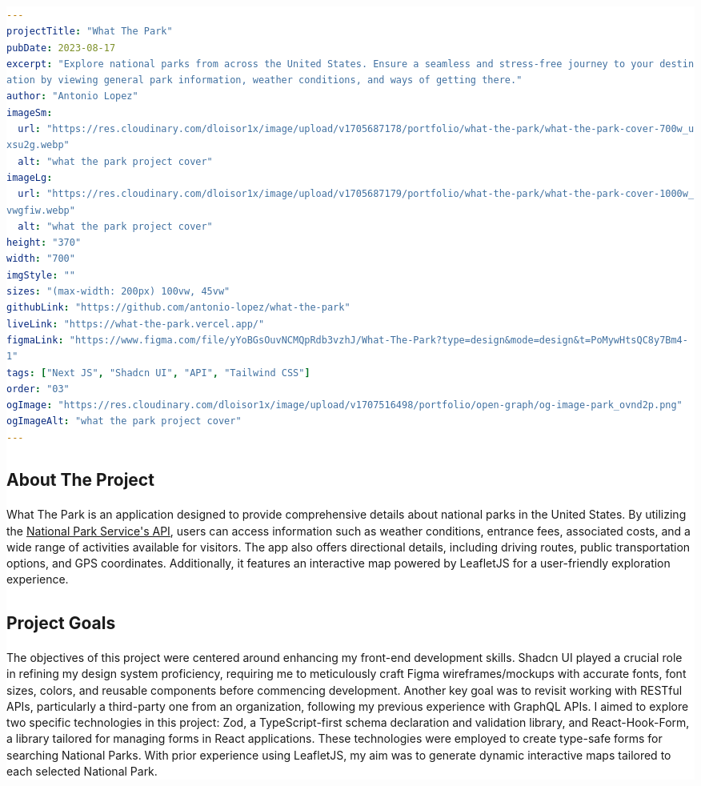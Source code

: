```yaml
---
projectTitle: "What The Park"
pubDate: 2023-08-17
excerpt: "Explore national parks from across the United States. Ensure a seamless and stress-free journey to your destination by viewing general park information, weather conditions, and ways of getting there."
author: "Antonio Lopez"
imageSm:
  url: "https://res.cloudinary.com/dloisor1x/image/upload/v1705687178/portfolio/what-the-park/what-the-park-cover-700w_uxsu2g.webp"
  alt: "what the park project cover"
imageLg:
  url: "https://res.cloudinary.com/dloisor1x/image/upload/v1705687179/portfolio/what-the-park/what-the-park-cover-1000w_vwgfiw.webp"
  alt: "what the park project cover"
height: "370"
width: "700"
imgStyle: ""
sizes: "(max-width: 200px) 100vw, 45vw"
githubLink: "https://github.com/antonio-lopez/what-the-park"
liveLink: "https://what-the-park.vercel.app/"
figmaLink: "https://www.figma.com/file/yYoBGsOuvNCMQpRdb3vzhJ/What-The-Park?type=design&mode=design&t=PoMywHtsQC8y7Bm4-1"
tags: ["Next JS", "Shadcn UI", "API", "Tailwind CSS"]
order: "03"
ogImage: "https://res.cloudinary.com/dloisor1x/image/upload/v1707516498/portfolio/open-graph/og-image-park_ovnd2p.png"
ogImageAlt: "what the park project cover"
---
```


## About The Project

What The Park is an application designed to provide comprehensive details about national parks in the United States. By utilizing the [National Park Service's API](https://www.nps.gov/subjects/developer/index.htm), users can access information such as weather conditions, entrance fees, associated costs, and a wide range of activities available for visitors. The app also offers directional details, including driving routes, public transportation options, and GPS coordinates. Additionally, it features an interactive map powered by LeafletJS for a user-friendly exploration experience.

## Project Goals

The objectives of this project were centered around enhancing my front-end development skills. Shadcn UI played a crucial role in refining my design system proficiency, requiring me to meticulously craft Figma wireframes/mockups with accurate fonts, font sizes, colors, and reusable components before commencing development. Another key goal was to revisit working with RESTful APIs, particularly a third-party one from an organization, following my previous experience with GraphQL APIs. I aimed to explore two specific technologies in this project: Zod, a TypeScript-first schema declaration and validation library, and React-Hook-Form, a library tailored for managing forms in React applications. These technologies were employed to create type-safe forms for searching National Parks. With prior experience using LeafletJS, my aim was to generate dynamic interactive maps tailored to each selected National Park.
